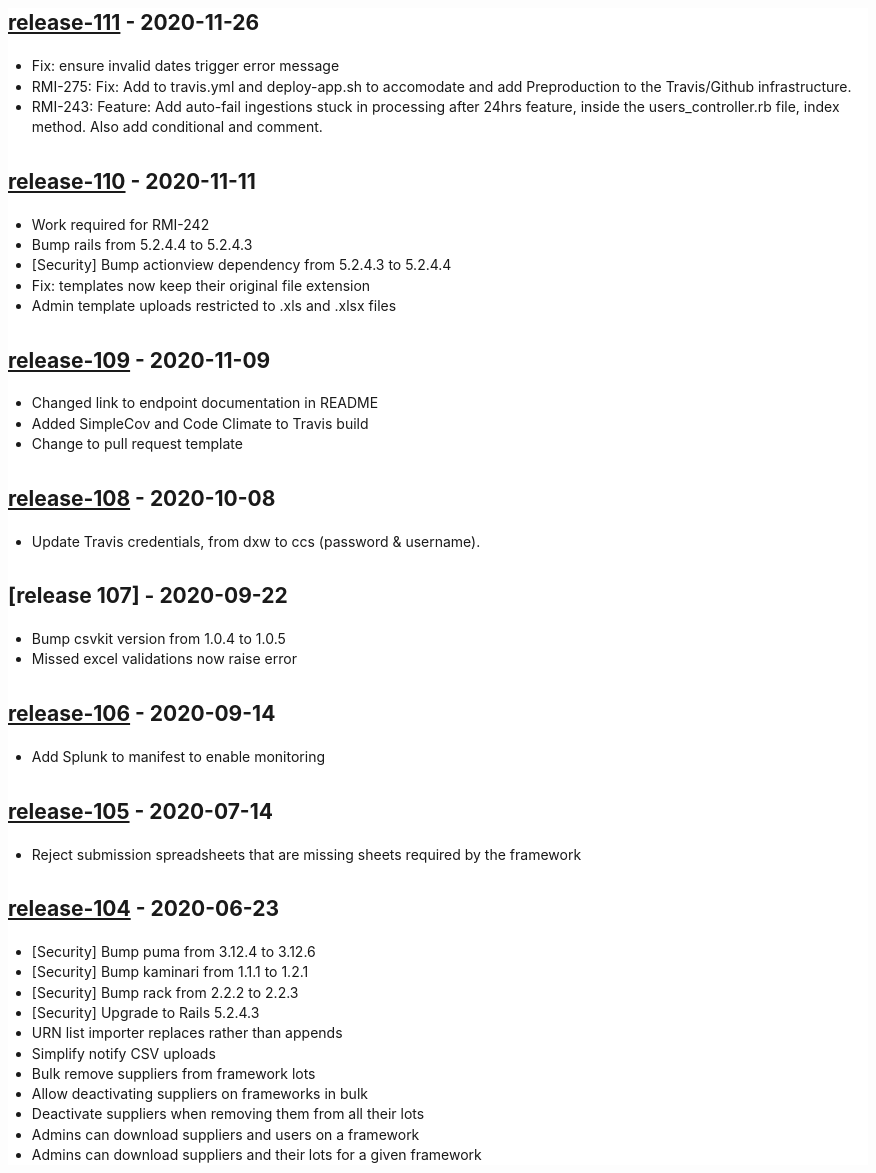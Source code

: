 ## [release-111] - 2020-11-26

- Fix: ensure invalid dates trigger error message
- RMI-275: Fix: Add to travis.yml and deploy-app.sh to accomodate and add Preproduction to the Travis/Github infrastructure.
- RMI-243: Feature: Add auto-fail ingestions stuck in processing after 24hrs feature, inside the users_controller.rb file, index method. Also add conditional and comment.

## [release-110] - 2020-11-11

- Work required for RMI-242
- Bump rails from 5.2.4.4 to 5.2.4.3
- [Security] Bump actionview dependency from 5.2.4.3 to 5.2.4.4
- Fix: templates now keep their original file extension
- Admin template uploads restricted to .xls and .xlsx files

## [release-109] - 2020-11-09

- Changed link to endpoint documentation in README
- Added SimpleCov and Code Climate to Travis build
- Change to pull request template

## [release-108] - 2020-10-08

- Update Travis credentials, from dxw to ccs (password & username).

## [release 107] - 2020-09-22

- Bump csvkit version from 1.0.4 to 1.0.5
- Missed excel validations now raise error

## [release-106] - 2020-09-14

- Add Splunk to manifest to enable monitoring

## [release-105] - 2020-07-14

- Reject submission spreadsheets that are missing sheets required by the framework

## [release-104] - 2020-06-23

- [Security] Bump puma from 3.12.4 to 3.12.6
- [Security] Bump kaminari from 1.1.1 to 1.2.1
- [Security] Bump rack from 2.2.2 to 2.2.3
- [Security] Upgrade to Rails 5.2.4.3
- URN list importer replaces rather than appends
- Simplify notify CSV uploads
- Bulk remove suppliers from framework lots
- Allow deactivating suppliers on frameworks in bulk
- Deactivate suppliers when removing them from all their lots
- Admins can download suppliers and users on a framework
- Admins can download suppliers and their lots for a given framework


[release-150]: https://github.com/Crown-Commercial-Service/DataSubmissionServiceAPI/compare/release-149...release-150
[release-149]: https://github.com/Crown-Commercial-Service/DataSubmissionServiceAPI/compare/release-148...release-149
[release-148]: https://github.com/Crown-Commercial-Service/DataSubmissionServiceAPI/compare/release-147...release-148
[release-147]: https://github.com/Crown-Commercial-Service/DataSubmissionServiceAPI/compare/release-146...release-147
[release-146]: https://github.com/Crown-Commercial-Service/DataSubmissionServiceAPI/compare/release-145...release-146
[release-145]: https://github.com/Crown-Commercial-Service/DataSubmissionServiceAPI/compare/release-144...release-145
[release-144]: https://github.com/Crown-Commercial-Service/DataSubmissionServiceAPI/compare/release-143...release-144
[release-143]: https://github.com/Crown-Commercial-Service/DataSubmissionServiceAPI/compare/release-142...release-143
[release-142]: https://github.com/Crown-Commercial-Service/DataSubmissionServiceAPI/compare/release-141...release-142
[release-141]: https://github.com/Crown-Commercial-Service/DataSubmissionServiceAPI/compare/release-140...release-141
[release-140]: https://github.com/Crown-Commercial-Service/DataSubmissionServiceAPI/compare/release-139...release-140
[release-139]: https://github.com/Crown-Commercial-Service/DataSubmissionServiceAPI/compare/release-138...release-139
[release-138]: https://github.com/Crown-Commercial-Service/DataSubmissionServiceAPI/compare/release-137...release-138
[release-137]: https://github.com/Crown-Commercial-Service/DataSubmissionServiceAPI/compare/release-136...release-137
[release-136]: https://github.com/Crown-Commercial-Service/DataSubmissionServiceAPI/compare/release-135...release-136
[release-135]: https://github.com/Crown-Commercial-Service/DataSubmissionServiceAPI/compare/release-134...release-135
[release-134]: https://github.com/Crown-Commercial-Service/DataSubmissionServiceAPI/compare/release-133...release-134
[release-133]: https://github.com/Crown-Commercial-Service/DataSubmissionServiceAPI/compare/release-132...release-133
[release-132]: https://github.com/Crown-Commercial-Service/DataSubmissionServiceAPI/compare/release-131...release-132
[release-131]: https://github.com/Crown-Commercial-Service/DataSubmissionServiceAPI/compare/release-130...release-131
[release-130]: https://github.com/Crown-Commercial-Service/DataSubmissionServiceAPI/compare/release-129...release-130
[release-129]: https://github.com/Crown-Commercial-Service/DataSubmissionServiceAPI/compare/release-128...release-129
[release-128]: https://github.com/Crown-Commercial-Service/DataSubmissionServiceAPI/compare/release-127...release-128
[release-127]: https://github.com/Crown-Commercial-Service/DataSubmissionServiceAPI/compare/release-126...release-127
[release-126]: https://github.com/Crown-Commercial-Service/DataSubmissionServiceAPI/compare/release-125...release-126
[release-125]: https://github.com/Crown-Commercial-Service/DataSubmissionServiceAPI/compare/release-124...release-125
[release-124]: https://github.com/Crown-Commercial-Service/DataSubmissionServiceAPI/compare/release-123...release-124
[release-123]: https://github.com/Crown-Commercial-Service/DataSubmissionServiceAPI/compare/release-122...release-123
[release-122]: https://github.com/Crown-Commercial-Service/DataSubmissionServiceAPI/compare/release-121...release-122
[release-121]: https://github.com/Crown-Commercial-Service/DataSubmissionServiceAPI/compare/release-120...release-121
[release-120]: https://github.com/Crown-Commercial-Service/DataSubmissionServiceAPI/compare/release-119...release-120
[release-119]: https://github.com/Crown-Commercial-Service/DataSubmissionServiceAPI/compare/release-118...release-119
[release-118]: https://github.com/Crown-Commercial-Service/DataSubmissionServiceAPI/compare/release-117...release-118
[release-117]: https://github.com/Crown-Commercial-Service/DataSubmissionServiceAPI/compare/release-116...release-117
[release-116]: https://github.com/Crown-Commercial-Service/DataSubmissionServiceAPI/compare/release-115...release-116
[release-115]: https://github.com/Crown-Commercial-Service/DataSubmissionServiceAPI/compare/release-114...release-115
[release-114]: https://github.com/Crown-Commercial-Service/DataSubmissionServiceAPI/compare/release-113...release-114
[release-113]: https://github.com/Crown-Commercial-Service/DataSubmissionServiceAPI/compare/release-112...release-113
[release-112]: https://github.com/Crown-Commercial-Service/DataSubmissionServiceAPI/compare/release-111...release-112
[release-111]: https://github.com/Crown-Commercial-Service/DataSubmissionServiceAPI/compare/release-110...release-111
[release-110]: https://github.com/Crown-Commercial-Service/DataSubmissionServiceAPI/compare/release-109...release-110
[release-109]: https://github.com/Crown-Commercial-Service/DataSubmissionServiceAPI/compare/release-108...release-109
[release-108]: https://github.com/Crown-Commercial-Service/DataSubmissionServiceAPI/compare/release-107...release-108
[release-107]: https://github.com/Crown-Commercial-Service/DataSubmissionServiceAPI/compare/release-106...release-107
[release-106]: https://github.com/dxw/DataSubmissionServiceAPI/compare/release-105...release-106
[release-105]: https://github.com/dxw/DataSubmissionServiceAPI/compare/release-104...release-105
[release-104]: https://github.com/dxw/DataSubmissionServiceAPI/compare/release-103...release-104
[release-103]: https://github.com/dxw/DataSubmissionServiceAPI/compare/release-102...release-103
[release-102]: https://github.com/dxw/DataSubmissionServiceAPI/compare/release-101...release-102
[release-101]: https://github.com/dxw/DataSubmissionServiceAPI/compare/release-100...release-101
[release-100]: https://github.com/dxw/DataSubmissionServiceAPI/compare/release-99...release-100
[release-99]: https://github.com/dxw/DataSubmissionServiceAPI/compare/release-98...release-99
[release-98]: https://github.com/dxw/DataSubmissionServiceAPI/compare/release-97...release-98
[release-97]: https://github.com/dxw/DataSubmissionServiceAPI/compare/release-96...release-97
[release-96]: https://github.com/dxw/DataSubmissionServiceAPI/compare/release-95...release-96
[release-95]: https://github.com/dxw/DataSubmissionServiceAPI/compare/release-94...release-95
[release-94]: https://github.com/dxw/DataSubmissionServiceAPI/compare/release-93...release-94
[release-93]: https://github.com/dxw/DataSubmissionServiceAPI/compare/release-92...release-93
[release-92]: https://github.com/dxw/DataSubmissionServiceAPI/compare/release-91...release-92
[release-91]: https://github.com/dxw/DataSubmissionServiceAPI/compare/release-90...release-91
[release-90]: https://github.com/dxw/DataSubmissionServiceAPI/compare/release-89...release-90
[release-89]: https://github.com/dxw/DataSubmissionServiceAPI/compare/release-88...release-89
[release-88]: https://github.com/dxw/DataSubmissionServiceAPI/compare/release-87...release-88
[release-87]: https://github.com/dxw/DataSubmissionServiceAPI/compare/release-86...release-87
[release-86]: https://github.com/dxw/DataSubmissionServiceAPI/compare/release-85...release-86
[release-85]: https://github.com/dxw/DataSubmissionServiceAPI/compare/release-84...release-85
[release-84]: https://github.com/dxw/DataSubmissionServiceAPI/compare/release-83...release-84
[release-83]: https://github.com/dxw/DataSubmissionServiceAPI/compare/release-82...release-83
[release-82]: https://github.com/dxw/DataSubmissionServiceAPI/compare/release-81...release-82
[release-81]: https://github.com/dxw/DataSubmissionServiceAPI/compare/release-80...release-81
[release-80]: https://github.com/dxw/DataSubmissionServiceAPI/compare/release-79...release-80
[release-79]: https://github.com/dxw/DataSubmissionServiceAPI/compare/release-78...release-79
[release-78]: https://github.com/dxw/DataSubmissionServiceAPI/compare/release-77...release-78
[release-77]: https://github.com/dxw/DataSubmissionServiceAPI/compare/release-76...release-77
[release-76]: https://github.com/dxw/DataSubmissionServiceAPI/compare/release-75...release-76
[release-75]: https://github.com/dxw/DataSubmissionServiceAPI/compare/release-74...release-75
[release-74]: https://github.com/dxw/DataSubmissionServiceAPI/compare/release-73...release-74
[release-73]: https://github.com/dxw/DataSubmissionServiceAPI/compare/release-72...release-73
[release-72]: https://github.com/dxw/DataSubmissionServiceAPI/compare/release-71...release-72
[release-71]: https://github.com/dxw/DataSubmissionServiceAPI/compare/release-70...release-71
[release-70]: https://github.com/dxw/DataSubmissionServiceAPI/compare/release-69...release-70
[release-69]: https://github.com/dxw/DataSubmissionServiceAPI/compare/release-68...release-69
[release-68]: https://github.com/dxw/DataSubmissionServiceAPI/compare/release-67...release-68
[release-67]: https://github.com/dxw/DataSubmissionServiceAPI/compare/release-66...release-67
[release-66]: https://github.com/dxw/DataSubmissionServiceAPI/compare/release-65...release-66
[release-65]: https://github.com/dxw/DataSubmissionServiceAPI/compare/release-64...release-65
[release-64]: https://github.com/dxw/DataSubmissionServiceAPI/compare/release-63...release-64
[release-63]: https://github.com/dxw/DataSubmissionServiceAPI/compare/release-62...release-63
[release-62]: https://github.com/dxw/DataSubmissionServiceAPI/compare/release-61...release-62
[release-61]: https://github.com/dxw/DataSubmissionServiceAPI/compare/release-60...release-61
[release-60]: https://github.com/dxw/DataSubmissionServiceAPI/compare/release-59...release-60
[release-59]: https://github.com/dxw/DataSubmissionServiceAPI/compare/release-58...release-59
[release-58]: https://github.com/dxw/DataSubmissionServiceAPI/compare/release-57...release-58
[release-57]: https://github.com/dxw/DataSubmissionServiceAPI/compare/release-56...release-57
[release-56]: https://github.com/dxw/DataSubmissionServiceAPI/compare/release-55...release-56
[release-55]: https://github.com/dxw/DataSubmissionServiceAPI/compare/release-54...release-55
[release-54]: https://github.com/dxw/DataSubmissionServiceAPI/compare/release-53...release-54
[release-53]: https://github.com/dxw/DataSubmissionServiceAPI/compare/release-52...release-53
[release-52]: https://github.com/dxw/DataSubmissionServiceAPI/compare/release-51...release-52
[release-51]: https://github.com/dxw/DataSubmissionServiceAPI/compare/release-50...release-51
[release-50]: https://github.com/dxw/DataSubmissionServiceAPI/compare/release-49...release-50
[release-49]: https://github.com/dxw/DataSubmissionServiceAPI/compare/release-48...release-49
[release-48]: https://github.com/dxw/DataSubmissionServiceAPI/compare/release-47...release-48
[release-47]: https://github.com/dxw/DataSubmissionServiceAPI/compare/release-46...release-47
[release-46]: https://github.com/dxw/DataSubmissionServiceAPI/compare/release-45...release-46
[release-45]: https://github.com/dxw/DataSubmissionServiceAPI/compare/release-44...release-45
[release-44]: https://github.com/dxw/DataSubmissionServiceAPI/compare/release-43...release-44
[release-43]: https://github.com/dxw/DataSubmissionServiceAPI/compare/release-42...release-43
[release-42]: https://github.com/dxw/DataSubmissionServiceAPI/compare/release-41...release-42
[release-41]: https://github.com/dxw/DataSubmissionServiceAPI/compare/release-40...release-41
[release-40]: https://github.com/dxw/DataSubmissionServiceAPI/compare/release-39...release-40
[release-39]: https://github.com/dxw/DataSubmissionServiceAPI/compare/release-38...release-39
[release-38]: https://github.com/dxw/DataSubmissionServiceAPI/compare/release-37...release-38
[release-37]: https://github.com/dxw/DataSubmissionServiceAPI/compare/release-36...release-37
[release-36]: https://github.com/dxw/DataSubmissionServiceAPI/compare/release-35...release-36
[release-35]: https://github.com/dxw/DataSubmissionServiceAPI/compare/release-34...release-35
[release-34]: https://github.com/dxw/DataSubmissionServiceAPI/compare/release-33...release-34
[release-33]: https://github.com/dxw/DataSubmissionServiceAPI/compare/release-32...release-33
[release-32]: https://github.com/dxw/DataSubmissionServiceAPI/compare/release-31...release-32
[release-31]: https://github.com/dxw/DataSubmissionServiceAPI/compare/release-30...release-31
[release-30]: https://github.com/dxw/DataSubmissionServiceAPI/compare/release-29...release-30
[release-29]: https://github.com/dxw/DataSubmissionServiceAPI/compare/release-28...release-29
[release-28]: https://github.com/dxw/DataSubmissionServiceAPI/compare/release-27...release-28
[release-27]: https://github.com/dxw/DataSubmissionServiceAPI/compare/release-26...release-27
[release-26]: https://github.com/dxw/DataSubmissionServiceAPI/compare/release-25...release-26
[release-25]: https://github.com/dxw/DataSubmissionServiceAPI/compare/release-24...release-25
[release-24]: https://github.com/dxw/DataSubmissionServiceAPI/compare/release-23...release-24
[release-23]: https://github.com/dxw/DataSubmissionServiceAPI/compare/release-22...release-23
[release-22]: https://github.com/dxw/DataSubmissionServiceAPI/compare/release-21...release-22
[release-21]: https://github.com/dxw/DataSubmissionServiceAPI/compare/release-20...release-21
[release-20]: https://github.com/dxw/DataSubmissionServiceAPI/compare/release-19...release-20
[release-19]: https://github.com/dxw/DataSubmissionServiceAPI/compare/release-18...release-19
[release-18]: https://github.com/dxw/DataSubmissionServiceAPI/compare/release-17...release-18
[release-17]: https://github.com/dxw/DataSubmissionServiceAPI/compare/release-16...release-17
[release-16]: https://github.com/dxw/DataSubmissionServiceAPI/compare/release-15...release-16
[release-15]: https://github.com/dxw/DataSubmissionServiceAPI/compare/release-14...release-15
[release-14]: https://github.com/dxw/DataSubmissionServiceAPI/compare/release-13...release-14